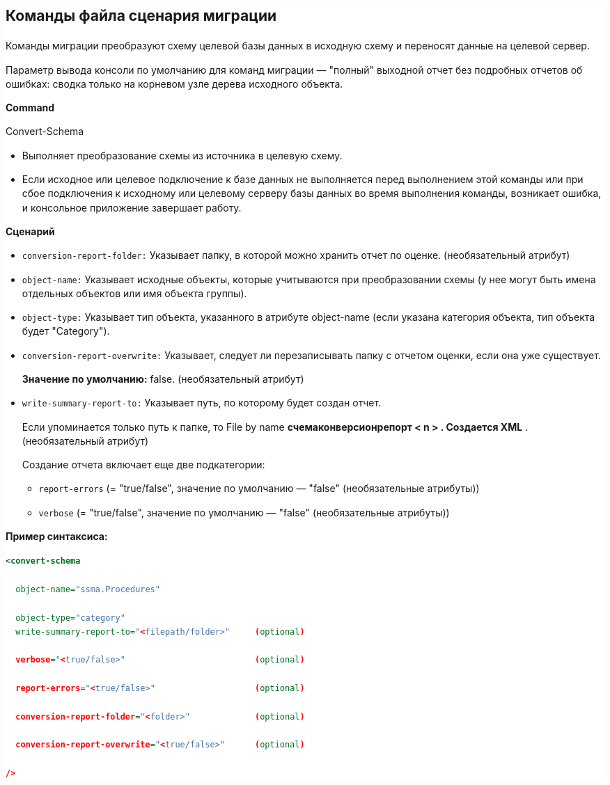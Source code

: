 ## <a name="migration-script-file-commands"></a>Команды файла сценария миграции

Команды миграции преобразуют схему целевой базы данных в исходную схему и переносят данные на целевой сервер.  
  
Параметр вывода консоли по умолчанию для команд миграции — "полный" выходной отчет без подробных отчетов об ошибках: сводка только на корневом узле дерева исходного объекта.  
  
**Command**

Convert-Schema  
  
- Выполняет преобразование схемы из источника в целевую схему.  
  
- Если исходное или целевое подключение к базе данных не выполняется перед выполнением этой команды или при сбое подключения к исходному или целевому серверу базы данных во время выполнения команды, возникает ошибка, и консольное приложение завершает работу.  
  
**Сценарий**

- `conversion-report-folder:` Указывает папку, в которой можно хранить отчет по оценке. (необязательный атрибут)  
  
- `object-name:` Указывает исходные объекты, которые учитываются при преобразовании схемы (у нее могут быть имена отдельных объектов или имя объекта группы).  
  
- `object-type:` Указывает тип объекта, указанного в атрибуте object-name (если указана категория объекта, тип объекта будет "Category").  
  
- `conversion-report-overwrite:` Указывает, следует ли перезаписывать папку с отчетом оценки, если она уже существует.  
  
    **Значение по умолчанию:** false. (необязательный атрибут)  
  
- `write-summary-report-to:` Указывает путь, по которому будет создан отчет.  
  
    Если упоминается только путь к папке, то File by name **счемаконверсионрепорт &lt; n &gt; . Создается XML** . (необязательный атрибут)  
  
    Создание отчета включает еще две подкатегории:  
  
    - `report-errors` (= "true/false", значение по умолчанию — "false" (необязательные атрибуты))  
  
    - `verbose` (= "true/false", значение по умолчанию — "false" (необязательные атрибуты))  
  
**Пример синтаксиса:**  
  
```xml  
<convert-schema  
  
  object-name="ssma.Procedures"  
  
  object-type="category"  
  write-summary-report-to="<filepath/folder>"     (optional)  
  
  verbose="<true/false>"                          (optional)  
  
  report-errors="<true/false>"                    (optional)  
  
  conversion-report-folder="<folder>"             (optional)  
  
  conversion-report-overwrite="<true/false>"      (optional)  
  
/>  
```
